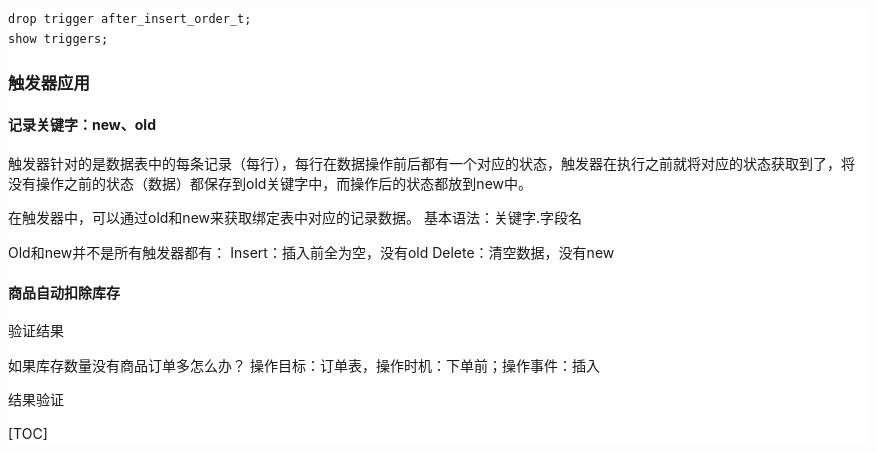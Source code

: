 ```mysql
drop trigger after_insert_order_t;
show triggers;
```



### 触发器应用

#### 	记录关键字：new、old

触发器针对的是数据表中的每条记录（每行），每行在数据操作前后都有一个对应的状态，触发器在执行之前就将对应的状态获取到了，将没有操作之前的状态（数据）都保存到old关键字中，而操作后的状态都放到new中。

在触发器中，可以通过old和new来获取绑定表中对应的记录数据。
基本语法：关键字.字段名

Old和new并不是所有触发器都有：
Insert：插入前全为空，没有old
Delete：清空数据，没有new

#### 	商品自动扣除库存


验证结果


如果库存数量没有商品订单多怎么办？
操作目标：订单表，操作时机：下单前；操作事件：插入

结果验证

[TOC]



